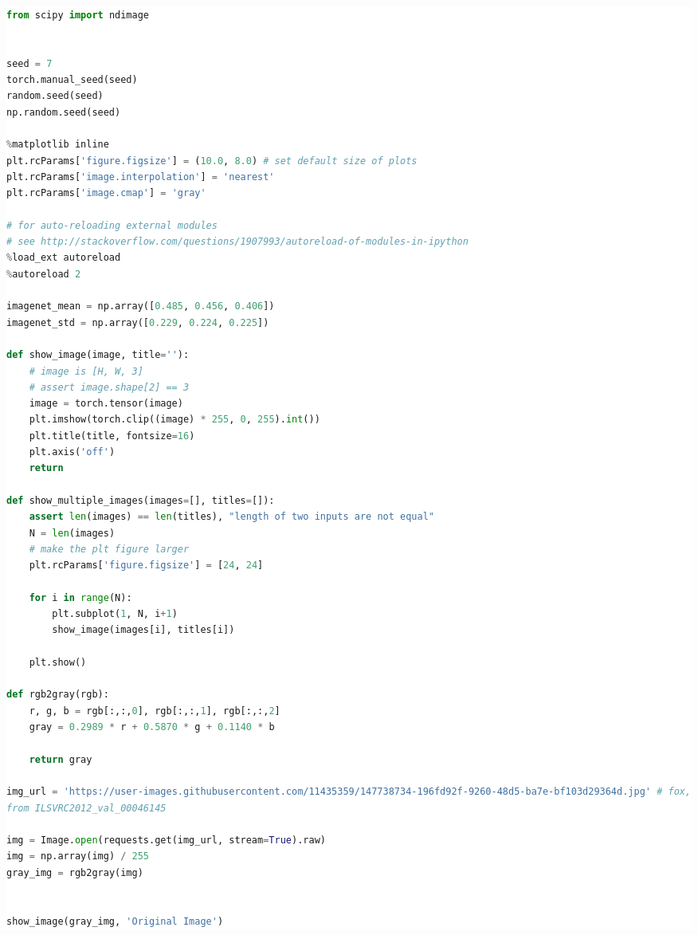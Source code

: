 ```python
from scipy import ndimage


seed = 7
torch.manual_seed(seed)
random.seed(seed)
np.random.seed(seed)

%matplotlib inline
plt.rcParams['figure.figsize'] = (10.0, 8.0) # set default size of plots
plt.rcParams['image.interpolation'] = 'nearest'
plt.rcParams['image.cmap'] = 'gray'

# for auto-reloading external modules
# see http://stackoverflow.com/questions/1907993/autoreload-of-modules-in-ipython
%load_ext autoreload
%autoreload 2

imagenet_mean = np.array([0.485, 0.456, 0.406])
imagenet_std = np.array([0.229, 0.224, 0.225])

def show_image(image, title=''):
    # image is [H, W, 3]
    # assert image.shape[2] == 3
    image = torch.tensor(image)
    plt.imshow(torch.clip((image) * 255, 0, 255).int())
    plt.title(title, fontsize=16)
    plt.axis('off')
    return

def show_multiple_images(images=[], titles=[]):
    assert len(images) == len(titles), "length of two inputs are not equal"
    N = len(images)
    # make the plt figure larger
    plt.rcParams['figure.figsize'] = [24, 24]

    for i in range(N):
        plt.subplot(1, N, i+1)
        show_image(images[i], titles[i])

    plt.show()

def rgb2gray(rgb):
    r, g, b = rgb[:,:,0], rgb[:,:,1], rgb[:,:,2]
    gray = 0.2989 * r + 0.5870 * g + 0.1140 * b

    return gray

img_url = 'https://user-images.githubusercontent.com/11435359/147738734-196fd92f-9260-48d5-ba7e-bf103d29364d.jpg' # fox, from ILSVRC2012_val_00046145

img = Image.open(requests.get(img_url, stream=True).raw)
img = np.array(img) / 255
gray_img = rgb2gray(img)


show_image(gray_img, 'Original Image')
```
